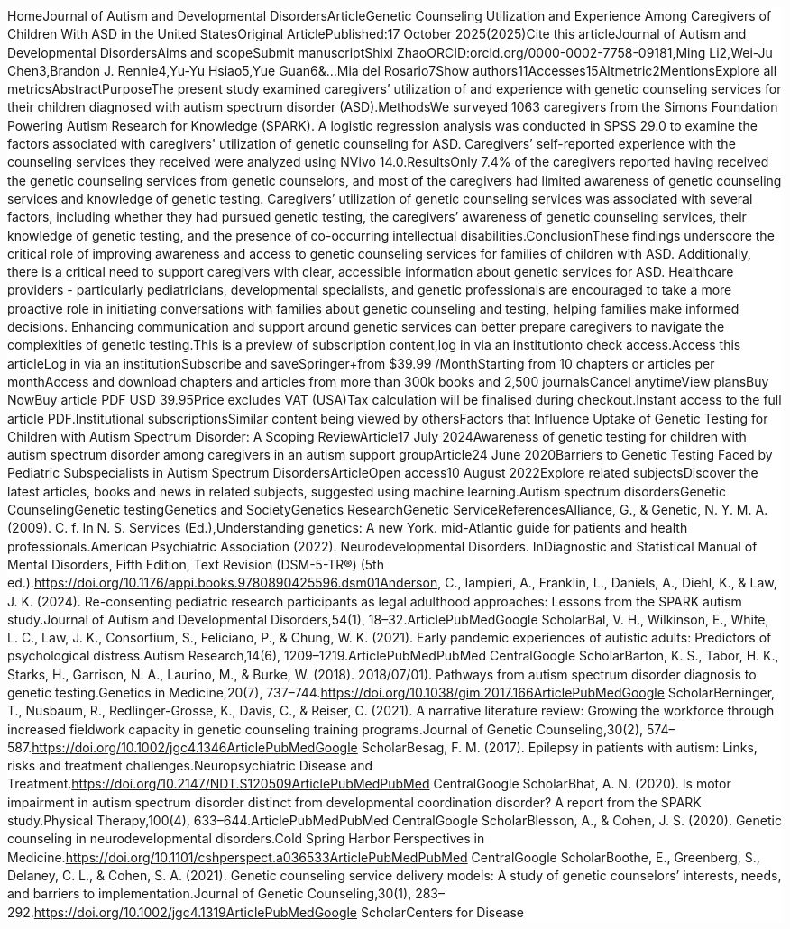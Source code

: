 HomeJournal of Autism and Developmental DisordersArticleGenetic Counseling Utilization and Experience Among Caregivers of Children With ASD in the United StatesOriginal ArticlePublished:17 October 2025(2025)Cite this articleJournal of Autism and Developmental DisordersAims and scopeSubmit manuscriptShixi ZhaoORCID:orcid.org/0000-0002-7758-09181,Ming Li2,Wei-Ju Chen3,Brandon J. Rennie4,Yu-Yu Hsiao5,Yue Guan6&…Mia del Rosario7Show authors11Accesses15Altmetric2MentionsExplore all metricsAbstractPurposeThe present study examined caregivers’ utilization of and experience with genetic counseling services for their children diagnosed with autism spectrum disorder (ASD).MethodsWe surveyed 1063 caregivers from the Simons Foundation Powering Autism Research for Knowledge (SPARK). A logistic regression analysis was conducted in SPSS 29.0 to examine the factors associated with caregivers' utilization of genetic counseling for ASD. Caregivers’ self-reported experience with the counseling services they received were analyzed using NVivo 14.0.ResultsOnly 7.4% of the caregivers reported having received the genetic counseling services from genetic counselors, and most of the caregivers had limited awareness of genetic counseling services and knowledge of genetic testing. Caregivers’ utilization of genetic counseling services was associated with several factors, including whether they had pursued genetic testing, the caregivers’ awareness of genetic counseling services, their knowledge of genetic testing, and the presence of co-occurring intellectual disabilities.ConclusionThese findings underscore the critical role of improving awareness and access to genetic counseling services for families of children with ASD. Additionally, there is a critical need to support caregivers with clear, accessible information about genetic services for ASD. Healthcare providers - particularly pediatricians, developmental specialists, and genetic professionals are encouraged to take a more proactive role in initiating conversations with families about genetic counseling and testing, helping families make informed decisions. Enhancing communication and support around genetic services can better prepare caregivers to navigate the complexities of genetic testing.This is a preview of subscription content,log in via an institutionto check access.Access this articleLog in via an institutionSubscribe and saveSpringer+from $39.99 /MonthStarting from 10 chapters or articles per monthAccess and download chapters and articles from more than 300k books and 2,500 journalsCancel anytimeView plansBuy NowBuy article PDF USD 39.95Price excludes VAT (USA)Tax calculation will be finalised during checkout.Instant access to the full article PDF.Institutional subscriptionsSimilar content being viewed by othersFactors that Influence Uptake of Genetic Testing for Children with Autism Spectrum Disorder: A Scoping ReviewArticle17 July 2024Awareness of genetic testing for children with autism spectrum disorder among caregivers in an autism support groupArticle24 June 2020Barriers to Genetic Testing Faced by Pediatric Subspecialists in Autism Spectrum DisordersArticleOpen access10 August 2022Explore related subjectsDiscover the latest articles, books and news in related subjects, suggested using machine learning.Autism spectrum disordersGenetic CounselingGenetic testingGenetics and SocietyGenetics ResearchGenetic ServiceReferencesAlliance, G., & Genetic, N. Y. M. A. (2009). C. f. In N. S. Services (Ed.),Understanding genetics: A new York. mid-Atlantic guide for patients and health professionals.American Psychiatric Association (2022). Neurodevelopmental Disorders. InDiagnostic and Statistical Manual of Mental Disorders, Fifth Edition, Text Revision (DSM-5-TR®) (5th ed.).https://doi.org/10.1176/appi.books.9780890425596.dsm01Anderson, C., Iampieri, A., Franklin, L., Daniels, A., Diehl, K., & Law, J. K. (2024). Re-consenting pediatric research participants as legal adulthood approaches: Lessons from the SPARK autism study.Journal of Autism and Developmental Disorders,54(1), 18–32.ArticlePubMedGoogle ScholarBal, V. H., Wilkinson, E., White, L. C., Law, J. K., Consortium, S., Feliciano, P., & Chung, W. K. (2021). Early pandemic experiences of autistic adults: Predictors of psychological distress.Autism Research,14(6), 1209–1219.ArticlePubMedPubMed CentralGoogle ScholarBarton, K. S., Tabor, H. K., Starks, H., Garrison, N. A., Laurino, M., & Burke, W. (2018). 2018/07/01). Pathways from autism spectrum disorder diagnosis to genetic testing.Genetics in Medicine,20(7), 737–744.https://doi.org/10.1038/gim.2017.166ArticlePubMedGoogle ScholarBerninger, T., Nusbaum, R., Redlinger-Grosse, K., Davis, C., & Reiser, C. (2021). A narrative literature review: Growing the workforce through increased fieldwork capacity in genetic counseling training programs.Journal of Genetic Counseling,30(2), 574–587.https://doi.org/10.1002/jgc4.1346ArticlePubMedGoogle ScholarBesag, F. M. (2017). Epilepsy in patients with autism: Links, risks and treatment challenges.Neuropsychiatric Disease and Treatment.https://doi.org/10.2147/NDT.S120509ArticlePubMedPubMed CentralGoogle ScholarBhat, A. N. (2020). Is motor impairment in autism spectrum disorder distinct from developmental coordination disorder? A report from the SPARK study.Physical Therapy,100(4), 633–644.ArticlePubMedPubMed CentralGoogle ScholarBlesson, A., & Cohen, J. S. (2020). Genetic counseling in neurodevelopmental disorders.Cold Spring Harbor Perspectives in Medicine.https://doi.org/10.1101/cshperspect.a036533ArticlePubMedPubMed CentralGoogle ScholarBoothe, E., Greenberg, S., Delaney, C. L., & Cohen, S. A. (2021). Genetic counseling service delivery models: A study of genetic counselors’ interests, needs, and barriers to implementation.Journal of Genetic Counseling,30(1), 283–292.https://doi.org/10.1002/jgc4.1319ArticlePubMedGoogle ScholarCenters for Disease